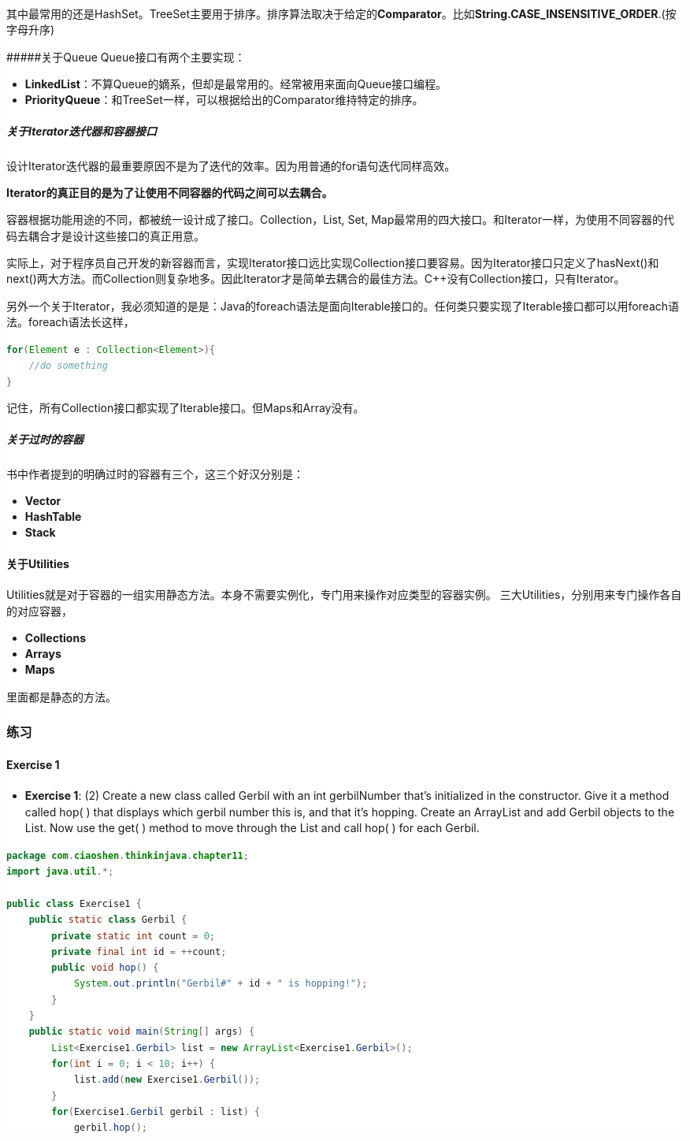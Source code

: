 其中最常用的还是HashSet。TreeSet主要用于排序。排序算法取决于给定的**Comparator**。比如**String.CASE_INSENSITIVE_ORDER**.(按字母升序)

#####关于Queue
Queue接口有两个主要实现：
* **LinkedList**：不算Queue的嫡系，但却是最常用的。经常被用来面向Queue接口编程。
* **PriorityQueue**：和TreeSet一样，可以根据给出的Comparator维持特定的排序。

##### 关于Iterator迭代器和容器接口
设计Iterator迭代器的最重要原因不是为了迭代的效率。因为用普通的for语句迭代同样高效。

**Iterator的真正目的是为了让使用不同容器的代码之间可以去耦合。**

容器根据功能用途的不同，都被统一设计成了接口。Collection，List, Set, Map最常用的四大接口。和Iterator一样，为使用不同容器的代码去耦合才是设计这些接口的真正用意。

实际上，对于程序员自己开发的新容器而言，实现Iterator接口远比实现Collection接口要容易。因为Iterator接口只定义了hasNext()和next()两大方法。而Collection则复杂地多。因此Iterator才是简单去耦合的最佳方法。C++没有Collection接口，只有Iterator。

另外一个关于Iterator，我必须知道的是是：Java的foreach语法是面向Iterable接口的。任何类只要实现了Iterable接口都可以用foreach语法。foreach语法长这样，
```java
for(Element e : Collection<Element>){
	//do something
}
```
记住，所有Collection接口都实现了Iterable接口。但Maps和Array没有。

##### 关于过时的容器
书中作者提到的明确过时的容器有三个，这三个好汉分别是：
* **Vector**
* **HashTable**
* **Stack**

#### 关于Utilities
Utilities就是对于容器的一组实用静态方法。本身不需要实例化，专门用来操作对应类型的容器实例。
三大Utilities，分别用来专门操作各自的对应容器，
* **Collections**
* **Arrays**
* **Maps**

里面都是静态的方法。


### 练习

#### Exercise 1
* **Exercise 1**: (2) Create a new class called Gerbil with an int gerbilNumber that’s initialized in the constructor. Give it a method called hop( ) that displays which gerbil number this is, and that it’s hopping. Create an ArrayList and add Gerbil objects to the List. Now use the get( ) method to move through the List and call hop( ) for each Gerbil.

```java
package com.ciaoshen.thinkinjava.chapter11;
import java.util.*;

public class Exercise1 {
    public static class Gerbil {
        private static int count = 0;
        private final int id = ++count;
        public void hop() {
            System.out.println("Gerbil#" + id + " is hopping!");
        }
    }
    public static void main(String[] args) {
        List<Exercise1.Gerbil> list = new ArrayList<Exercise1.Gerbil>();
        for(int i = 0; i < 10; i++) {
            list.add(new Exercise1.Gerbil());
        }
        for(Exercise1.Gerbil gerbil : list) {
            gerbil.hop();
```